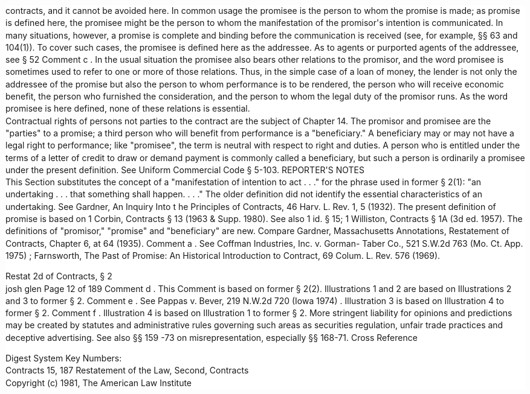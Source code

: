 contracts, and it cannot be avoided here.  In common usage the promisee is the person to whom the promise is made; as promise is defined here, the promisee might be the person to whom the manifestation of the promisor's intention is communicated.  In many situations, however, a promise is complete and binding before the communication is received (see, for example, §§ 63 and 104(1)).  To cover such cases, the promisee is defined here as the addressee.  As to agents or purported agents of the addressee, see § 52 Comment c . 
In the usual situation the promisee also bears other relations to the promisor, and the word promisee is sometimes used to refer to one or more of those relations.  Thus, in  the simple case of a loan of 
money, the lender is not only the addressee of the promise but also the person to whom performance is to be rendered, the person who will receive economic benefit, the person who furnished the consideration, and the person to whom the legal duty of the promisor runs.  As the word promisee is here defined, none of these relations is essential.  
Contractual rights of persons not parties to the contract are the subject of Chapter 14.  The promisor and promisee are the "parties" to a promise; a third person who will benefit from performance is a "beneficiary." A beneficiary may or may not have a legal right to performance; like "promisee", the term is neutral with respect to right and duties.  A person who is entitled under the terms  of a letter of 
credit to draw or demand payment is commonly called a beneficiary, but such a person is ordinarily a promisee under the present definition.  See Uniform Commercial Code § 5-103. 
REPORTER'S NOTES  
This Section substitutes the concept of a "manifestation of intention to act . . ." for the phrase used in former § 2(1): "an undertaking . . . that something shall happen. . . ." The older definition did not identify the essential characteristics of an undertaking.  See Gardner, An Inquiry Into t he Principles of 
Contracts, 46 Harv. L. Rev. 1, 5 (1932). The present definition of promise is based on 1 Corbin, Contracts § 13 (1963 & Supp. 1980).  See also 1 id. § 15; 1 Williston, Contracts § 1A (3d ed. 1957).  The definitions of "promisor," "promise"  and "beneficiary" are new.  Compare Gardner, 
Massachusetts Annotations, Restatement of Contracts, Chapter 6, at 64 (1935). 
Comment a .  See Coffman Industries, Inc. v. Gorman- Taber Co., 521 S.W.2d 763 (Mo. Ct. App. 1975) ; 
Farnsworth, The Past of Promise: An Historical Introduction to Contract, 69 Colum. L. Rev. 576 (1969). 
 
Restat 2d of Contracts, § 2  
 josh glen  Page 12 of 189 Comment d .  This Comment is based on former § 2(2).  Illustrations 1 and 2 are based on Illustrations 
2 and 3 to former § 2. 
Comment e .  See Pappas v. Bever, 219 N.W.2d 720 (Iowa 1974) . Illustration 3 is based on Illustration 
4 to former § 2. 
Comment f .  Illustration 4 is based on Illustration 1 to former § 2.  More stringent liability for opinions 
and predictions may be created by statutes and administrative rules governing such areas as securities 
regulation, unfair trade practices and deceptive advertising.  See also §§ 159 -73 on misrepresentation, 
especially §§ 168-71. 
Cross Reference   
 
Digest System Key Numbers:  
Contracts 15, 187 
Restatement of the Law, Second, Contracts  
Copyright (c) 1981, The American Law Institute  
 